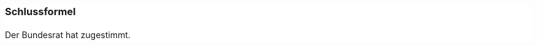 </div>

</div>

<span id="BJNR132600010BJNE001600000.html"></span>

### Schlussformel  

<div>

<div class="jnhtml">

<div>

<div class="jurAbsatz">

Der Bundesrat hat zugestimmt.

</div>

</div>

</div>

</div>
